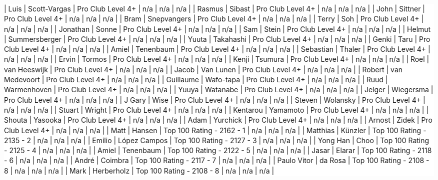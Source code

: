 | Luis | Scott-Vargas | Pro Club Level 4+ | n/a | n/a | n/a |
| Rasmus | Sibast | Pro Club Level 4+ | n/a | n/a | n/a |
| John | Sittner | Pro Club Level 4+ | n/a | n/a | n/a |
| Bram | Snepvangers | Pro Club Level 4+ | n/a | n/a | n/a |
| Terry | Soh | Pro Club Level 4+ | n/a | n/a | n/a |
| Jonathan | Sonne | Pro Club Level 4+ | n/a | n/a | n/a |
| Sam | Stein | Pro Club Level 4+ | n/a | n/a | n/a |
| Helmut | Summersberger | Pro Club Level 4+ | n/a | n/a | n/a |
| Yuuta | Takahashi | Pro Club Level 4+ | n/a | n/a | n/a |
| Genki | Taru | Pro Club Level 4+ | n/a | n/a | n/a |
| Amiel | Tenenbaum | Pro Club Level 4+ | n/a | n/a | n/a |
| Sebastian | Thaler | Pro Club Level 4+ | n/a | n/a | n/a |
| Ervin | Tormos | Pro Club Level 4+ | n/a | n/a | n/a |
| Kenji | Tsumura | Pro Club Level 4+ | n/a | n/a | n/a |
| Roel | van Heeswijk | Pro Club Level 4+ | n/a | n/a | n/a |
| Jacob | Van Lunen | Pro Club Level 4+ | n/a | n/a | n/a |
| Robert | van Medevoort | Pro Club Level 4+ | n/a | n/a | n/a |
| Guillaume | Wafo-tapa | Pro Club Level 4+ | n/a | n/a | n/a |
| Ruud | Warmenhoven | Pro Club Level 4+ | n/a | n/a | n/a |
| Yuuya | Watanabe | Pro Club Level 4+ | n/a | n/a | n/a |
| Jelger | Wiegersma | Pro Club Level 4+ | n/a | n/a | n/a |
| J Gary | Wise | Pro Club Level 4+ | n/a | n/a | n/a |
| Steven | Wolansky | Pro Club Level 4+ | n/a | n/a | n/a |
| Stuart | Wright | Pro Club Level 4+ | n/a | n/a | n/a |
| Kentarou | Yamamoto | Pro Club Level 4+ | n/a | n/a | n/a |
| Shouta | Yasooka | Pro Club Level 4+ | n/a | n/a | n/a |
| Adam | Yurchick | Pro Club Level 4+ | n/a | n/a | n/a |
| Arnost | Zidek | Pro Club Level 4+ | n/a | n/a | n/a |
| Matt | Hansen | Top 100 Rating - 2162 - 1 | n/a | n/a | n/a |
| Matthias | Künzler | Top 100 Rating - 2135 - 2 | n/a | n/a | n/a |
| Emilio | López Campos | Top 100 Rating - 2127 - 3 | n/a | n/a | n/a |
| Yong Han | Choo | Top 100 Rating - 2125 - 4 | n/a | n/a | n/a |
| Amiel | Tenenbaum | Top 100 Rating - 2122 - 5 | n/a | n/a | n/a |
| Jasar | Elarar | Top 100 Rating - 2118 - 6 | n/a | n/a | n/a |
| André | Coimbra | Top 100 Rating - 2117 - 7 | n/a | n/a | n/a |
| Paulo Vitor | da Rosa | Top 100 Rating - 2108 - 8 | n/a | n/a | n/a |
| Mark | Herberholz | Top 100 Rating - 2108 - 8 | n/a | n/a | n/a |